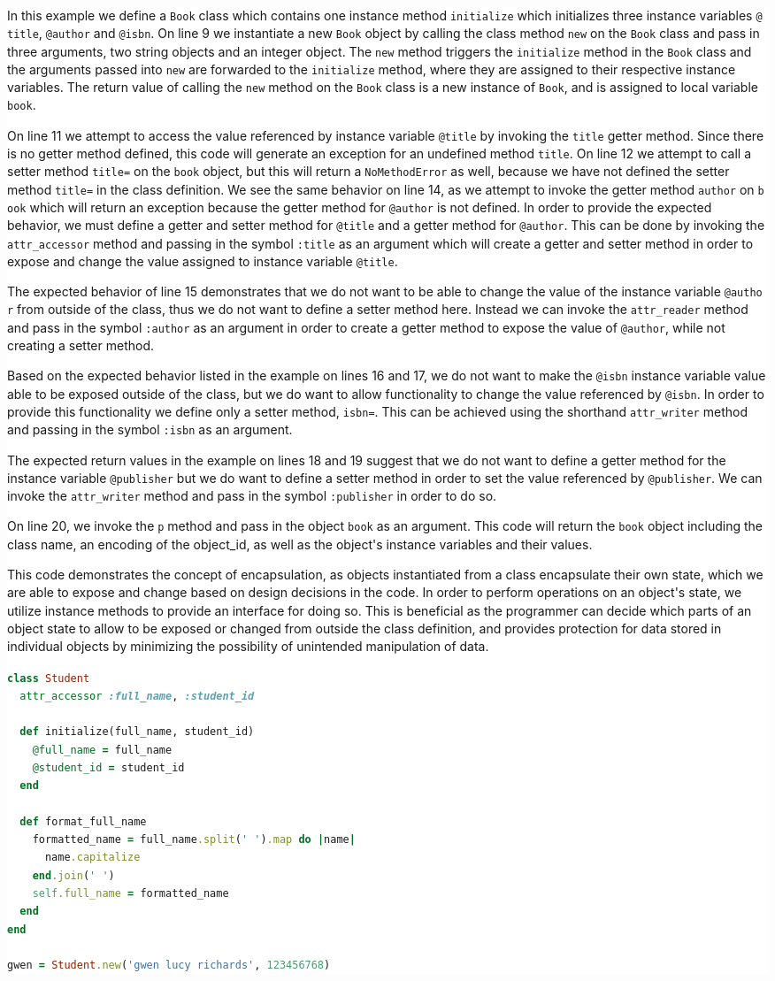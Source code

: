 In this example we define a `Book` class which contains one instance method `initialize` which initializes three instance variables `@title`, `@author` and `@isbn`. On line 9 we instantiate a new `Book` object by calling the class method `new` on the `Book` class and pass in three arguments, two string objects and an integer object. The `new` method triggers the `initialize` method in the `Book` class and the arguments passed into `new` are forwarded to the `initialize` method, where they are assigned to their respective instance variables. The return value of calling the `new` method on the `Book` class is a new instance of `Book`, and is assigned to local variable `book`. 

On line 11 we attempt to access the value referenced by instance variable `@title` by invoking the `title` getter method. Since there is no getter method defined, this code will generate an exception for an undefined method `title`. On line 12 we attempt to call a setter method `title=` on the `book` object, but this will return a `NoMethodError` as well, because we have not defined the setter method `title=` in the class definition. 
We see the same behavior on line 14, as we attempt to invoke the getter method `author` on `book` which will return an exception because the getter method for `@author` is not defined. In order to provide the expected behavior, we must define a getter and setter method for `@title` and a getter method for `@author`. This can be done by invoking the `attr_accessor` method and passing in the symbol `:title` as an argument which will create a getter and setter method in order to expose and change the value assigned to instance variable `@title`. 

The expected behavior of line 15 demonstrates that we do not want to be able to change the value of the instance variable `@author` from outside of the class, thus we do not want to define a setter method here. Instead we can invoke the `attr_reader` method and pass in the symbol `:author` as an argument in order to create a getter method to expose the value of `@author`, while not creating a setter method. 

Based on the expected behavior listed in the example on lines 16 and 17, we do not want to make the `@isbn` instance variable value able to be exposed outside of the class, but we do want to allow functionality to change the value referenced by `@isbn`. In order to provide this functionality we define only a setter method, `isbn=`. This can be achieved using the shorthand `attr_writer` method and passing in the symbol `:isbn` as an argument. 

The expected return values in the example on lines 18 and 19 suggest that we do not want to define a getter method for the instance variable `@publisher` but we do want to define a setter method in order to set the value referenced by `@publisher`. We can invoke the `attr_writer` method and pass in the symbol `:publisher` in order to do so. 

On line 20, we invoke the `p` method and pass in the object `book` as an argument. This code will return the `book` object including the class name, an encoding of the object_id, as well as the object's instance variables and their values. 

This code demonstrates the concept of encapsulation, as objects instantiated from a class encapsulate their own state, which we are able to expose and change based on design decisions in the code. In order to perform operations on an object's state, we utilize instance methods to provide an interface for doing so. This is beneficial as the programmer can decide which parts of an object state to allow to be exposed or changed from outside the class definition, and provides protection for data stored in individual objects by minimizing the possibility of unintended manipulation of data. 



```ruby 
class Student
  attr_accessor :full_name, :student_id

  def initialize(full_name, student_id)
    @full_name = full_name
    @student_id = student_id
  end

  def format_full_name
    formatted_name = full_name.split(' ').map do |name|
      name.capitalize
    end.join(' ')
    self.full_name = formatted_name
  end
end

gwen = Student.new('gwen lucy richards', 123456768)
```